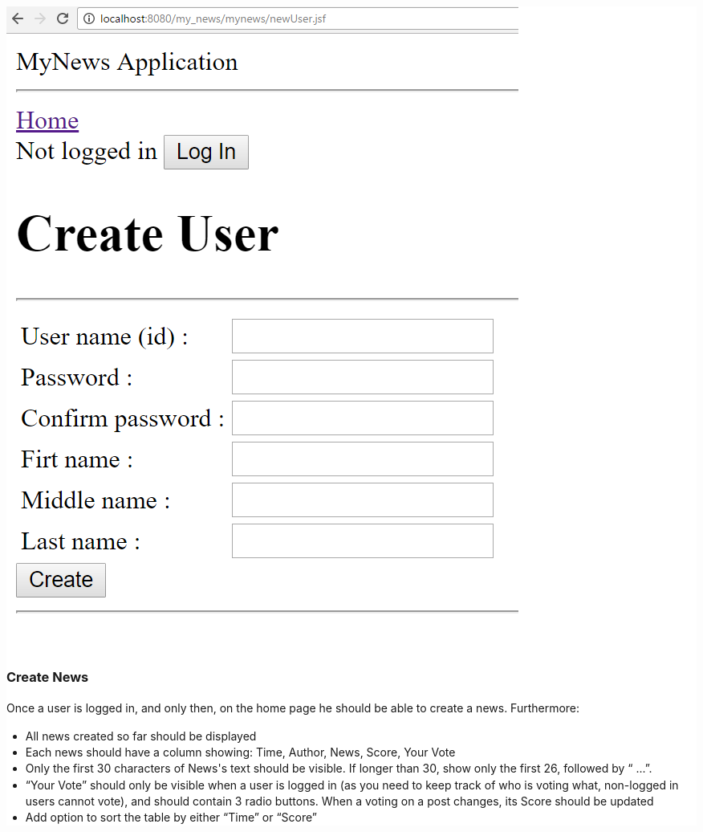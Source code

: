 ![](mynews_img/create_user.PNG)


### Create News
Once a user is logged in, and only then, on the home page he should be able to create a news.
Furthermore:

* All news created so far should be displayed
* Each news should have a column showing: Time, Author, News, Score, Your Vote
* Only the first 30 characters of News's text should be visible. If longer than 30, show only the
first 26, followed by “ ...”.
* “Your Vote” should only be visible when a user is logged in (as you need to keep track of
who is voting what, non-logged in users cannot vote), and should contain 3 radio buttons.
When a voting on a post changes, its Score should be updated
* Add option to sort the table by either “Time” or “Score”
